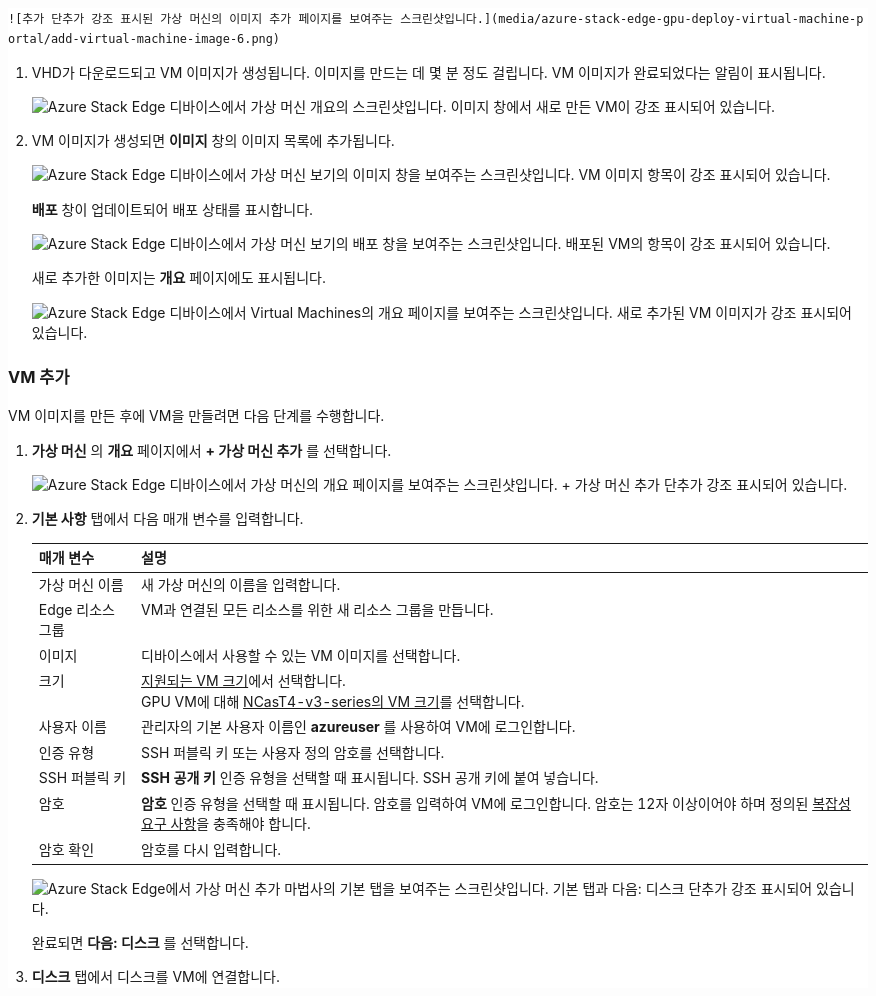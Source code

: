 
    ![추가 단추가 강조 표시된 가상 머신의 이미지 추가 페이지를 보여주는 스크린샷입니다.](media/azure-stack-edge-gpu-deploy-virtual-machine-portal/add-virtual-machine-image-6.png)

1. VHD가 다운로드되고 VM 이미지가 생성됩니다. 이미지를 만드는 데 몇 분 정도 걸립니다. VM 이미지가 완료되었다는 알림이 표시됩니다.

    ![Azure Stack Edge 디바이스에서 가상 머신 개요의 스크린샷입니다. 이미지 창에서 새로 만든 VM이 강조 표시되어 있습니다.](media/azure-stack-edge-gpu-deploy-virtual-machine-portal/add-virtual-machine-image-8.png)


1. VM 이미지가 생성되면 **이미지** 창의 이미지 목록에 추가됩니다.

    ![Azure Stack Edge 디바이스에서 가상 머신 보기의 이미지 창을 보여주는 스크린샷입니다. VM 이미지 항목이 강조 표시되어 있습니다.](media/azure-stack-edge-gpu-deploy-virtual-machine-portal/add-virtual-machine-image-9.png)

    **배포** 창이 업데이트되어 배포 상태를 표시합니다.

    ![Azure Stack Edge 디바이스에서 가상 머신 보기의 배포 창을 보여주는 스크린샷입니다. 배포된 VM의 항목이 강조 표시되어 있습니다.](media/azure-stack-edge-gpu-deploy-virtual-machine-portal/add-virtual-machine-image-10.png)

    새로 추가한 이미지는 **개요** 페이지에도 표시됩니다.

    ![Azure Stack Edge 디바이스에서 Virtual Machines의 개요 페이지를 보여주는 스크린샷입니다. 새로 추가된 VM 이미지가 강조 표시되어 있습니다.](media/azure-stack-edge-gpu-deploy-virtual-machine-portal/add-virtual-machine-image-11.png)


### <a name="add-a-vm"></a>VM 추가

VM 이미지를 만든 후에 VM을 만들려면 다음 단계를 수행합니다.

1. **가상 머신** 의 **개요** 페이지에서 **+ 가상 머신 추가** 를 선택합니다.

    ![Azure Stack Edge 디바이스에서 가상 머신의 개요 페이지를 보여주는 스크린샷입니다. \+ 가상 머신 추가 단추가 강조 표시되어 있습니다.](media/azure-stack-edge-gpu-deploy-virtual-machine-portal/add-virtual-machine-1.png)

1. **기본 사항** 탭에서 다음 매개 변수를 입력합니다.

    |매개 변수 |설명  |
    |---------|---------|
    |가상 머신 이름     | 새 가상 머신의 이름을 입력합니다.        |
    |Edge 리소스 그룹     | VM과 연결된 모든 리소스를 위한 새 리소스 그룹을 만듭니다.        |
    |이미지     | 디바이스에서 사용할 수 있는 VM 이미지를 선택합니다.        |
    |크기     | [지원되는 VM 크기](azure-stack-edge-gpu-virtual-machine-sizes.md)에서 선택합니다.<br>GPU VM에 대해 [NCasT4-v3-series의 VM 크기](azure-stack-edge-gpu-virtual-machine-sizes.md#ncast4_v3-series-preview)를 선택합니다. |
    |사용자 이름     | 관리자의 기본 사용자 이름인 **azureuser** 를 사용하여 VM에 로그인합니다.        |
    |인증 유형    | SSH 퍼블릭 키 또는 사용자 정의 암호를 선택합니다.       |
    |SSH 퍼블릭 키 | **SSH 공개 키** 인증 유형을 선택할 때 표시됩니다. SSH 공개 키에 붙여 넣습니다. |
    |암호     | **암호** 인증 유형을 선택할 때 표시됩니다. 암호를 입력하여 VM에 로그인합니다. 암호는 12자 이상이어야 하며 정의된 [복잡성 요구 사항](../virtual-machines/windows/faq.yml#what-are-the-password-requirements-when-creating-a-vm-)을 충족해야 합니다. |
    |암호 확인    | 암호를 다시 입력합니다.        |

    ![Azure Stack Edge에서 가상 머신 추가 마법사의 기본 탭을 보여주는 스크린샷입니다. 기본 탭과 다음: 디스크 단추가 강조 표시되어 있습니다.](media/azure-stack-edge-gpu-deploy-virtual-machine-portal/add-virtual-machine-basics-1.png)

    완료되면 **다음: 디스크** 를 선택합니다.

1. **디스크** 탭에서 디스크를 VM에 연결합니다. 
    